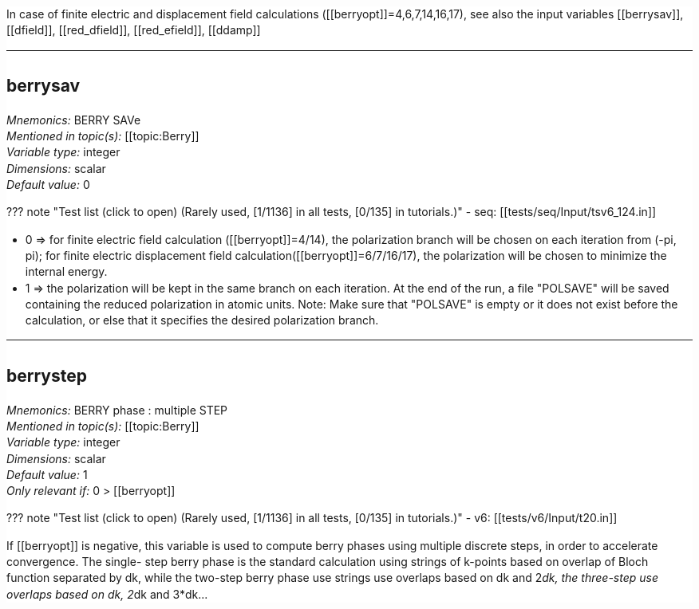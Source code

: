 In case of finite electric and displacement field calculations
([[berryopt]]=4,6,7,14,16,17), see also the input variables [[berrysav]],
[[dfield]], [[red_dfield]], [[red_efield]], [[ddamp]]


* * *

## **berrysav** 


*Mnemonics:* BERRY SAVe  
*Mentioned in topic(s):* [[topic:Berry]]  
*Variable type:* integer  
*Dimensions:* scalar  
*Default value:* 0  

??? note "Test list (click to open) (Rarely used, [1/1136] in all tests, [0/135] in tutorials.)"
    - seq:  [[tests/seq/Input/tsv6_124.in]]






  * 0 =&gt; for finite electric field calculation ([[berryopt]]=4/14), the polarization branch will be chosen on each iteration from (-pi, pi); for finite electric displacement field calculation([[berryopt]]=6/7/16/17), the polarization will be chosen to minimize the internal energy. 
  * 1 =&gt; the polarization will be kept in the same branch on each iteration. At the end of the run, a file "POLSAVE" will be saved containing the reduced polarization in atomic units. Note: Make sure that "POLSAVE" is empty or it does not exist before the calculation, or else that it specifies the desired polarization branch. 


* * *

## **berrystep** 


*Mnemonics:* BERRY phase : multiple STEP  
*Mentioned in topic(s):* [[topic:Berry]]  
*Variable type:* integer  
*Dimensions:* scalar  
*Default value:* 1  
*Only relevant if:* 0 > [[berryopt]]  

??? note "Test list (click to open) (Rarely used, [1/1136] in all tests, [0/135] in tutorials.)"
    - v6:  [[tests/v6/Input/t20.in]]






If [[berryopt]] is negative, this variable is used to compute berry phases
using multiple discrete steps, in order to accelerate convergence. The single-
step berry phase is the standard calculation using strings of k-points based
on overlap of Bloch function separated by dk, while the two-step berry phase
use strings use overlaps based on dk and 2*dk, the three-step use overlaps
based on dk, 2*dk and 3*dk...
